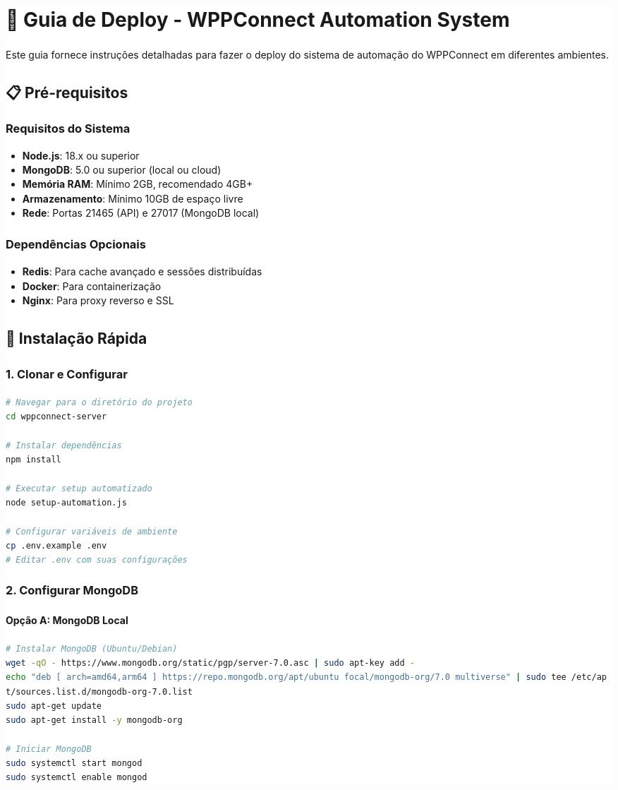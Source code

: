 # 🚀 Guia de Deploy - WPPConnect Automation System

Este guia fornece instruções detalhadas para fazer o deploy do sistema de automação do WPPConnect em diferentes ambientes.

## 📋 Pré-requisitos

### Requisitos do Sistema
- **Node.js**: 18.x ou superior
- **MongoDB**: 5.0 ou superior (local ou cloud)
- **Memória RAM**: Mínimo 2GB, recomendado 4GB+
- **Armazenamento**: Mínimo 10GB de espaço livre
- **Rede**: Portas 21465 (API) e 27017 (MongoDB local)

### Dependências Opcionais
- **Redis**: Para cache avançado e sessões distribuídas
- **Docker**: Para containerização
- **Nginx**: Para proxy reverso e SSL

## 🔧 Instalação Rápida

### 1. Clonar e Configurar
```bash
# Navegar para o diretório do projeto
cd wppconnect-server

# Instalar dependências
npm install

# Executar setup automatizado
node setup-automation.js

# Configurar variáveis de ambiente
cp .env.example .env
# Editar .env com suas configurações
```

### 2. Configurar MongoDB

#### Opção A: MongoDB Local
```bash
# Instalar MongoDB (Ubuntu/Debian)
wget -qO - https://www.mongodb.org/static/pgp/server-7.0.asc | sudo apt-key add -
echo "deb [ arch=amd64,arm64 ] https://repo.mongodb.org/apt/ubuntu focal/mongodb-org/7.0 multiverse" | sudo tee /etc/apt/sources.list.d/mongodb-org-7.0.list
sudo apt-get update
sudo apt-get install -y mongodb-org

# Iniciar MongoDB
sudo systemctl start mongod
sudo systemctl enable mongod
```
